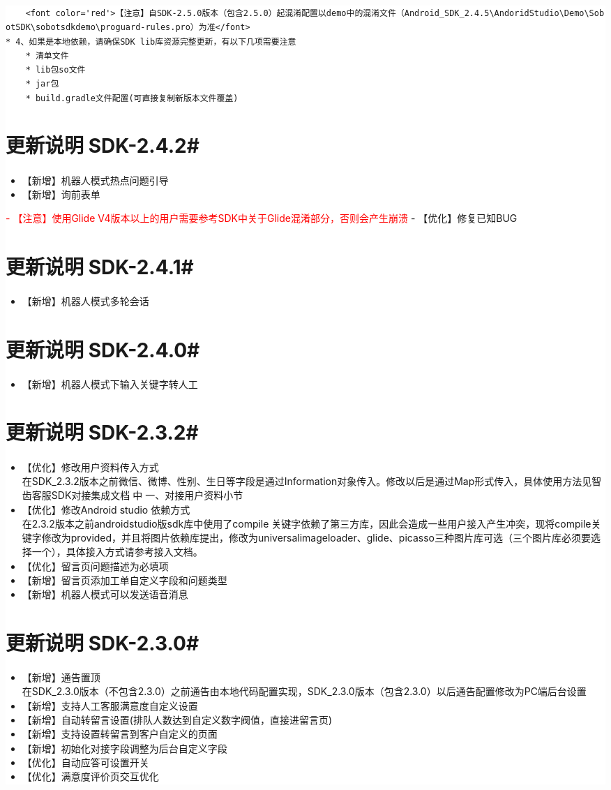         <font color='red'>【注意】自SDK-2.5.0版本（包含2.5.0）起混淆配置以demo中的混淆文件（Android_SDK_2.4.5\AndoridStudio\Demo\SobotSDK\sobotsdkdemo\proguard-rules.pro）为准</font>
    * 4、如果是本地依赖，请确保SDK lib库资源完整更新，有以下几项需要注意    
        * 清单文件    
        * lib包so文件    
        * jar包    
        * build.gradle文件配置(可直接复制新版本文件覆盖)


# 更新说明 SDK-2.4.2#

- 【新增】机器人模式热点问题引导
- 【新增】询前表单
 <font color='red'>
- 【注意】使用Glide V4版本以上的用户需要参考SDK中关于Glide混淆部分，否则会产生崩溃</font>
- 【优化】修复已知BUG


# 更新说明 SDK-2.4.1#

- 【新增】机器人模式多轮会话


# 更新说明 SDK-2.4.0#

- 【新增】机器人模式下输入关键字转人工

# 更新说明 SDK-2.3.2#
- 【优化】修改用户资料传入方式  
    在SDK_2.3.2版本之前微信、微博、性别、生日等字段是通过Information对象传入。修改以后是通过Map形式传入，具体使用方法见智齿客服SDK对接集成文档 中 一、对接用户资料小节
- 【优化】修改Android studio 依赖方式  
    在2.3.2版本之前androidstudio版sdk库中使用了compile 关键字依赖了第三方库，因此会造成一些用户接入产生冲突，现将compile关键字修改为provided，并且将图片依赖库提出，修改为universalimageloader、glide、picasso三种图片库可选（三个图片库必须要选择一个），具体接入方式请参考接入文档。
- 【优化】留言页问题描述为必填项
- 【新增】留言页添加工单自定义字段和问题类型
- 【新增】机器人模式可以发送语音消息



# 更新说明 SDK-2.3.0#
- 【新增】通告置顶  
    在SDK_2.3.0版本（不包含2.3.0）之前通告由本地代码配置实现，SDK_2.3.0版本（包含2.3.0）以后通告配置修改为PC端后台设置
- 【新增】支持人工客服满意度自定义设置
- 【新增】自动转留言设置(排队人数达到自定义数字阀值，直接进留言页)
- 【新增】支持设置转留言到客户自定义的页面
- 【新增】初始化对接字段调整为后台自定义字段
- 【优化】自动应答可设置开关
- 【优化】满意度评价页交互优化
